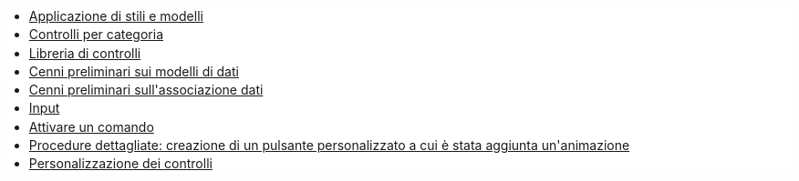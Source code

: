- [Applicazione di stili e modelli](../../../desktop-wpf/fundamentals/styles-templates-overview.md)
- [Controlli per categoria](controls-by-category.md)
- [Libreria di controlli](control-library.md)
- [Cenni preliminari sui modelli di dati](../data/data-templating-overview.md)
- [Cenni preliminari sull'associazione dati](../../../desktop-wpf/data/data-binding-overview.md)
- [Input](../advanced/input-wpf.md)
- [Attivare un comando](../advanced/how-to-enable-a-command.md)
- [Procedure dettagliate: creazione di un pulsante personalizzato a cui è stata aggiunta un'animazione](walkthroughs-create-a-custom-animated-button.md)
- [Personalizzazione dei controlli](control-customization.md)
